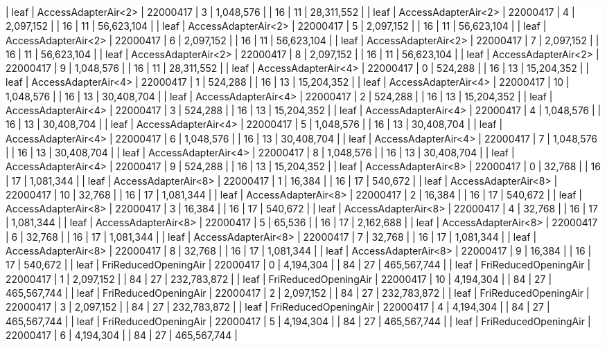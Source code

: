 | leaf | AccessAdapterAir<2> | 22000417 | 3 | 1,048,576 |  | 16 | 11 | 28,311,552 | 
| leaf | AccessAdapterAir<2> | 22000417 | 4 | 2,097,152 |  | 16 | 11 | 56,623,104 | 
| leaf | AccessAdapterAir<2> | 22000417 | 5 | 2,097,152 |  | 16 | 11 | 56,623,104 | 
| leaf | AccessAdapterAir<2> | 22000417 | 6 | 2,097,152 |  | 16 | 11 | 56,623,104 | 
| leaf | AccessAdapterAir<2> | 22000417 | 7 | 2,097,152 |  | 16 | 11 | 56,623,104 | 
| leaf | AccessAdapterAir<2> | 22000417 | 8 | 2,097,152 |  | 16 | 11 | 56,623,104 | 
| leaf | AccessAdapterAir<2> | 22000417 | 9 | 1,048,576 |  | 16 | 11 | 28,311,552 | 
| leaf | AccessAdapterAir<4> | 22000417 | 0 | 524,288 |  | 16 | 13 | 15,204,352 | 
| leaf | AccessAdapterAir<4> | 22000417 | 1 | 524,288 |  | 16 | 13 | 15,204,352 | 
| leaf | AccessAdapterAir<4> | 22000417 | 10 | 1,048,576 |  | 16 | 13 | 30,408,704 | 
| leaf | AccessAdapterAir<4> | 22000417 | 2 | 524,288 |  | 16 | 13 | 15,204,352 | 
| leaf | AccessAdapterAir<4> | 22000417 | 3 | 524,288 |  | 16 | 13 | 15,204,352 | 
| leaf | AccessAdapterAir<4> | 22000417 | 4 | 1,048,576 |  | 16 | 13 | 30,408,704 | 
| leaf | AccessAdapterAir<4> | 22000417 | 5 | 1,048,576 |  | 16 | 13 | 30,408,704 | 
| leaf | AccessAdapterAir<4> | 22000417 | 6 | 1,048,576 |  | 16 | 13 | 30,408,704 | 
| leaf | AccessAdapterAir<4> | 22000417 | 7 | 1,048,576 |  | 16 | 13 | 30,408,704 | 
| leaf | AccessAdapterAir<4> | 22000417 | 8 | 1,048,576 |  | 16 | 13 | 30,408,704 | 
| leaf | AccessAdapterAir<4> | 22000417 | 9 | 524,288 |  | 16 | 13 | 15,204,352 | 
| leaf | AccessAdapterAir<8> | 22000417 | 0 | 32,768 |  | 16 | 17 | 1,081,344 | 
| leaf | AccessAdapterAir<8> | 22000417 | 1 | 16,384 |  | 16 | 17 | 540,672 | 
| leaf | AccessAdapterAir<8> | 22000417 | 10 | 32,768 |  | 16 | 17 | 1,081,344 | 
| leaf | AccessAdapterAir<8> | 22000417 | 2 | 16,384 |  | 16 | 17 | 540,672 | 
| leaf | AccessAdapterAir<8> | 22000417 | 3 | 16,384 |  | 16 | 17 | 540,672 | 
| leaf | AccessAdapterAir<8> | 22000417 | 4 | 32,768 |  | 16 | 17 | 1,081,344 | 
| leaf | AccessAdapterAir<8> | 22000417 | 5 | 65,536 |  | 16 | 17 | 2,162,688 | 
| leaf | AccessAdapterAir<8> | 22000417 | 6 | 32,768 |  | 16 | 17 | 1,081,344 | 
| leaf | AccessAdapterAir<8> | 22000417 | 7 | 32,768 |  | 16 | 17 | 1,081,344 | 
| leaf | AccessAdapterAir<8> | 22000417 | 8 | 32,768 |  | 16 | 17 | 1,081,344 | 
| leaf | AccessAdapterAir<8> | 22000417 | 9 | 16,384 |  | 16 | 17 | 540,672 | 
| leaf | FriReducedOpeningAir | 22000417 | 0 | 4,194,304 |  | 84 | 27 | 465,567,744 | 
| leaf | FriReducedOpeningAir | 22000417 | 1 | 2,097,152 |  | 84 | 27 | 232,783,872 | 
| leaf | FriReducedOpeningAir | 22000417 | 10 | 4,194,304 |  | 84 | 27 | 465,567,744 | 
| leaf | FriReducedOpeningAir | 22000417 | 2 | 2,097,152 |  | 84 | 27 | 232,783,872 | 
| leaf | FriReducedOpeningAir | 22000417 | 3 | 2,097,152 |  | 84 | 27 | 232,783,872 | 
| leaf | FriReducedOpeningAir | 22000417 | 4 | 4,194,304 |  | 84 | 27 | 465,567,744 | 
| leaf | FriReducedOpeningAir | 22000417 | 5 | 4,194,304 |  | 84 | 27 | 465,567,744 | 
| leaf | FriReducedOpeningAir | 22000417 | 6 | 4,194,304 |  | 84 | 27 | 465,567,744 | 